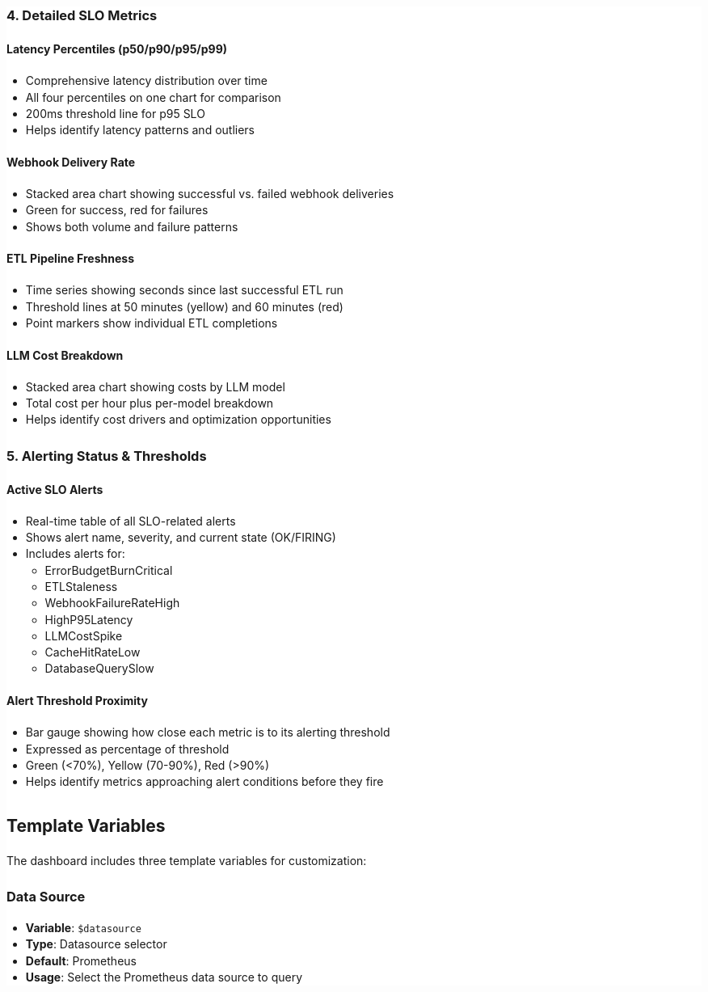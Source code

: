 ### 4. Detailed SLO Metrics

#### Latency Percentiles (p50/p90/p95/p99)
- Comprehensive latency distribution over time
- All four percentiles on one chart for comparison
- 200ms threshold line for p95 SLO
- Helps identify latency patterns and outliers

#### Webhook Delivery Rate
- Stacked area chart showing successful vs. failed webhook deliveries
- Green for success, red for failures
- Shows both volume and failure patterns

#### ETL Pipeline Freshness
- Time series showing seconds since last successful ETL run
- Threshold lines at 50 minutes (yellow) and 60 minutes (red)
- Point markers show individual ETL completions

#### LLM Cost Breakdown
- Stacked area chart showing costs by LLM model
- Total cost per hour plus per-model breakdown
- Helps identify cost drivers and optimization opportunities

### 5. Alerting Status & Thresholds

#### Active SLO Alerts
- Real-time table of all SLO-related alerts
- Shows alert name, severity, and current state (OK/FIRING)
- Includes alerts for:
  - ErrorBudgetBurnCritical
  - ETLStaleness
  - WebhookFailureRateHigh
  - HighP95Latency
  - LLMCostSpike
  - CacheHitRateLow
  - DatabaseQuerySlow

#### Alert Threshold Proximity
- Bar gauge showing how close each metric is to its alerting threshold
- Expressed as percentage of threshold
- Green (<70%), Yellow (70-90%), Red (>90%)
- Helps identify metrics approaching alert conditions before they fire

## Template Variables

The dashboard includes three template variables for customization:

### Data Source
- **Variable**: `$datasource`
- **Type**: Datasource selector
- **Default**: Prometheus
- **Usage**: Select the Prometheus data source to query
